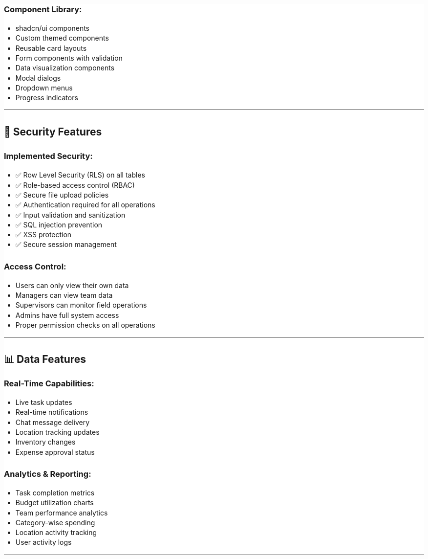 ### **Component Library:**
- shadcn/ui components
- Custom themed components
- Reusable card layouts
- Form components with validation
- Data visualization components
- Modal dialogs
- Dropdown menus
- Progress indicators

---

## 🔐 Security Features

### **Implemented Security:**
- ✅ Row Level Security (RLS) on all tables
- ✅ Role-based access control (RBAC)
- ✅ Secure file upload policies
- ✅ Authentication required for all operations
- ✅ Input validation and sanitization
- ✅ SQL injection prevention
- ✅ XSS protection
- ✅ Secure session management

### **Access Control:**
- Users can only view their own data
- Managers can view team data
- Supervisors can monitor field operations
- Admins have full system access
- Proper permission checks on all operations

---

## 📊 Data Features

### **Real-Time Capabilities:**
- Live task updates
- Real-time notifications
- Chat message delivery
- Location tracking updates
- Inventory changes
- Expense approval status

### **Analytics & Reporting:**
- Task completion metrics
- Budget utilization charts
- Team performance analytics
- Category-wise spending
- Location activity tracking
- User activity logs

---